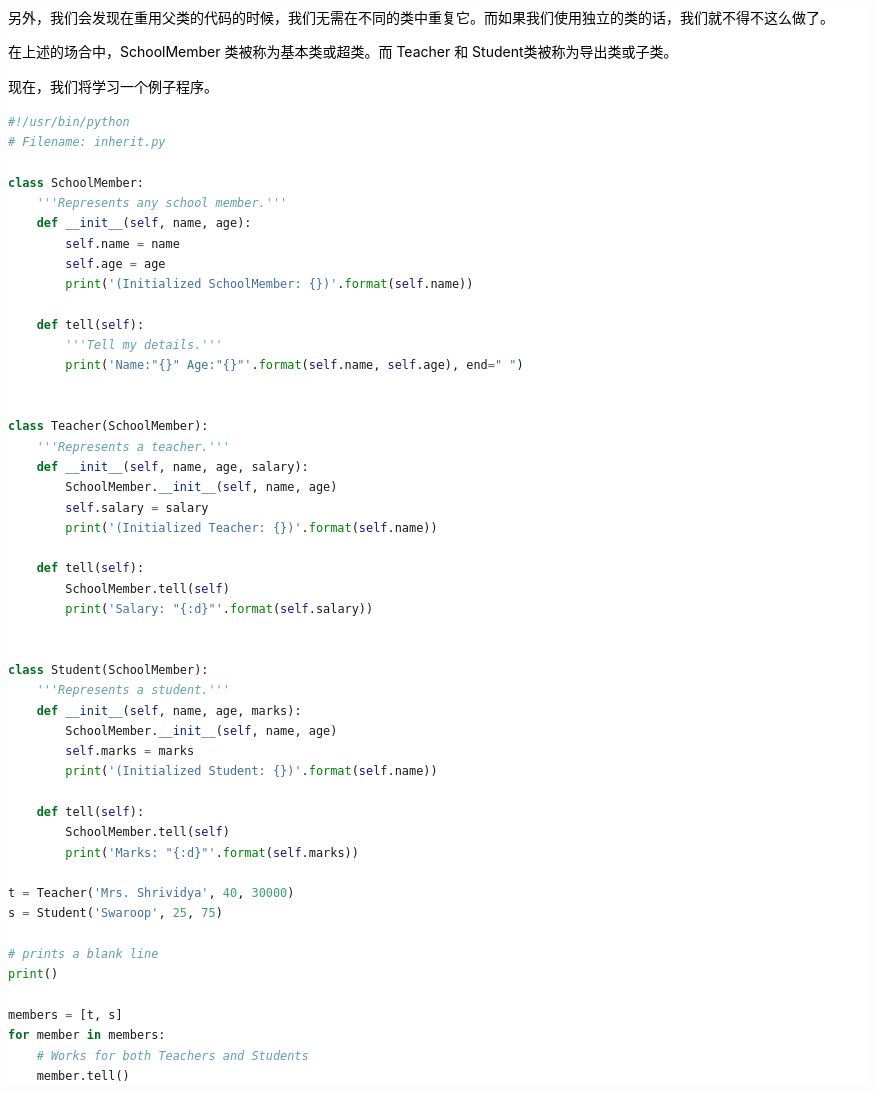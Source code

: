 <font style="color:rgb(0,0,0);">另外，我们会发现在重用父类的代码的时候，我们无需在不同的类中重复它。而如果我们使用独立的类的话，我们就不得不这么做了。 </font>

<font style="color:rgb(0,0,0);">在上述的场合中，SchoolMember 类被称为基本类或超类。而 Teacher 和 Student类被称为导出类或子类。 </font>

<font style="color:rgb(0,0,0);">现在，我们将学习一个例子程序。 </font>

```python
#!/usr/bin/python 
# Filename: inherit.py 

class SchoolMember:
    '''Represents any school member.'''
    def __init__(self, name, age):
        self.name = name
        self.age = age
        print('(Initialized SchoolMember: {})'.format(self.name))

    def tell(self):
        '''Tell my details.'''
        print('Name:"{}" Age:"{}"'.format(self.name, self.age), end=" ")


class Teacher(SchoolMember):
    '''Represents a teacher.'''
    def __init__(self, name, age, salary):
        SchoolMember.__init__(self, name, age)
        self.salary = salary
        print('(Initialized Teacher: {})'.format(self.name))

    def tell(self):
        SchoolMember.tell(self)
        print('Salary: "{:d}"'.format(self.salary))


class Student(SchoolMember):
    '''Represents a student.'''
    def __init__(self, name, age, marks):
        SchoolMember.__init__(self, name, age)
        self.marks = marks
        print('(Initialized Student: {})'.format(self.name))

    def tell(self):
        SchoolMember.tell(self)
        print('Marks: "{:d}"'.format(self.marks))

t = Teacher('Mrs. Shrividya', 40, 30000)
s = Student('Swaroop', 25, 75)

# prints a blank line
print()

members = [t, s]
for member in members:
    # Works for both Teachers and Students
    member.tell()
```
